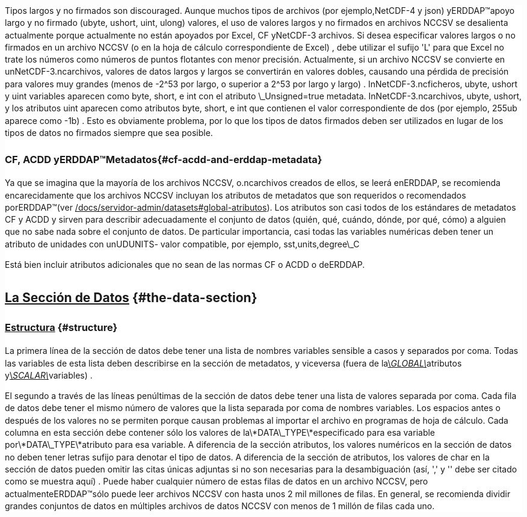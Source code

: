 Tipos largos y no firmados son discouraged. Aunque muchos tipos de archivos (por ejemplo,NetCDF-4 y json) yERDDAP™apoyo largo y no firmado (ubyte, ushort, uint, ulong) valores, el uso de valores largos y no firmados en archivos NCCSV se desalienta actualmente porque actualmente no están apoyados por Excel, CF yNetCDF-3 archivos. Si desea especificar valores largos o no firmados en un archivo NCCSV (o en la hoja de cálculo correspondiente de Excel) , debe utilizar el sufijo 'L' para que Excel no trate los números como números de puntos flotantes con menor precisión. Actualmente, si un archivo NCCSV se convierte en unNetCDF-3.ncarchivos, valores de datos largos y largos se convertirán en valores dobles, causando una pérdida de precisión para valores muy grandes (menos de -2^53 por largo, o superior a 2^53 por largo y largo) . InNetCDF-3.ncficheros, ubyte, ushort y uint variables aparecen como byte, short, e int con el atributo \\_Unsigned=true metadata. InNetCDF-3.ncarchivos, ubyte, ushort, y los atributos uint aparecen como atributos byte, short, e int que contienen el valor correspondiente de dos (por ejemplo, 255ub aparece como -1b) . Esto es obviamente problema, por lo que los tipos de datos firmados deben ser utilizados en lugar de los tipos de datos no firmados siempre que sea posible.

### CF, ACDD yERDDAP™Metadatos{#cf-acdd-and-erddap-metadata} 
Ya que se imagina que la mayoría de los archivos NCCSV, o.ncarchivos creados de ellos, se leerá enERDDAP, se recomienda encarecidamente que los archivos NCCSV incluyan los atributos de metadatos que son requeridos o recomendados porERDDAP™(ver
[/docs/servidor-admin/datasets#global-atributos](/docs/server-admin/datasets#global-attributes)). Los atributos son casi todos de los estándares de metadatos CF y ACDD y sirven para describir adecuadamente el conjunto de datos (quién, qué, cuándo, dónde, por qué, cómo) a alguien que no sabe nada sobre el conjunto de datos. De particular importancia, casi todas las variables numéricas deben tener un atributo de unidades con unUDUNITS- valor compatible, por ejemplo,
sst,units,degree\\_C

Está bien incluir atributos adicionales que no sean de las normas CF o ACDD o deERDDAP.

## [La Sección de Datos](#the-data-section) {#the-data-section} 

### [Estructura](#structure) {#structure} 

La primera línea de la sección de datos debe tener una lista de nombres variables sensible a casos y separados por coma. Todas las variables de esta lista deben describirse en la sección de metadatos, y viceversa (fuera de la[\\*GLOBAL\\*](#global)atributos y[\\*SCALAR\\*](#scalar)variables) .

El segundo a través de las líneas penúltimas de la sección de datos debe tener una lista de valores separada por coma. Cada fila de datos debe tener el mismo número de valores que la lista separada por coma de nombres variables. Los espacios antes o después de los valores no se permiten porque causan problemas al importar el archivo en programas de hoja de cálculo. Cada columna en esta sección debe contener sólo los valores de la\\*DATA\\_TYPE\\*especificado para esa variable por\\*DATA\\_TYPE\\*atributo para esa variable. A diferencia de la sección atributos, los valores numéricos en la sección de datos no deben tener letras sufijo para denotar el tipo de datos. A diferencia de la sección de atributos, los valores de char en la sección de datos pueden omitir las citas únicas adjuntas si no son necesarias para la desambiguación (así, ',' y '\' debe ser citado como se muestra aquí) . Puede haber cualquier número de estas filas de datos en un archivo NCCSV, pero actualmenteERDDAP™sólo puede leer archivos NCCSV con hasta unos 2 mil millones de filas. En general, se recomienda dividir grandes conjuntos de datos en múltiples archivos de datos NCCSV con menos de 1 millón de filas cada uno.

